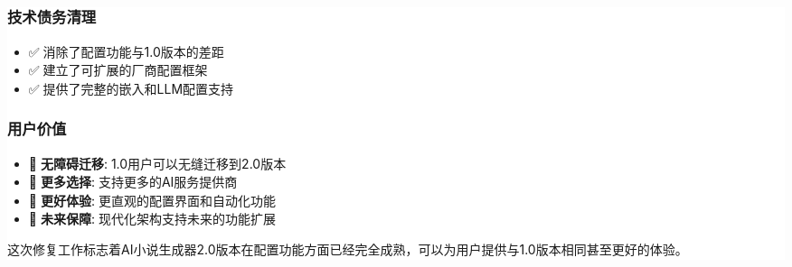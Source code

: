 ### 技术债务清理
- ✅ 消除了配置功能与1.0版本的差距
- ✅ 建立了可扩展的厂商配置框架
- ✅ 提供了完整的嵌入和LLM配置支持

### 用户价值
- 🎯 **无障碍迁移**: 1.0用户可以无缝迁移到2.0版本
- 🎯 **更多选择**: 支持更多的AI服务提供商
- 🎯 **更好体验**: 更直观的配置界面和自动化功能
- 🎯 **未来保障**: 现代化架构支持未来的功能扩展

这次修复工作标志着AI小说生成器2.0版本在配置功能方面已经完全成熟，可以为用户提供与1.0版本相同甚至更好的体验。